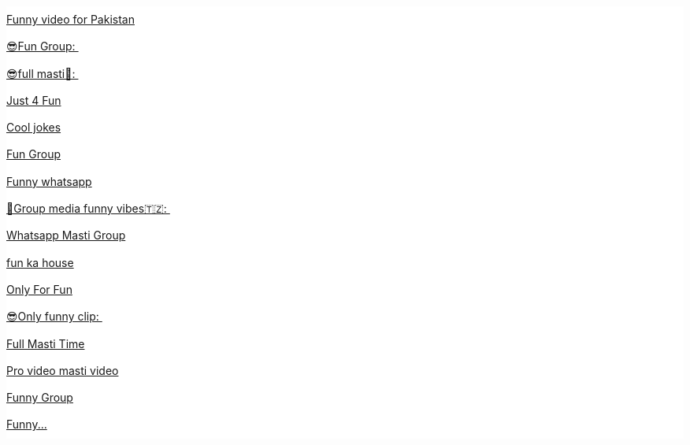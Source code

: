 <div style="padding:0.5rem 0"><a target="_blank" class="restrict-width-parent" onclick="ga('send', 'event', {eventCategory: 'WhatsApp Group Link', eventAction: 'Click', eventLabel: event.target.href, transport: 'beacon'});" href="https://chat.whatsapp.com/invite/J3g4oH2Uszl0D3bQDxBgwd" rel="nofollow" rel="noreferrer">Funny video for Pakistan</a></div>
<div style="padding:0.5rem 0"><a target="_blank" class="restrict-width-parent" onclick="ga('send', 'event', {eventCategory: 'WhatsApp Group Link', eventAction: 'Click', eventLabel: event.target.href, transport: 'beacon'});" href="https://chat.whatsapp.com/invite/I230bwKYBjCHy5Coenkwcv" rel="nofollow" rel="noreferrer">😎Fun Group: </a></div>
<div style="padding:0.5rem 0"><a target="_blank" class="restrict-width-parent" onclick="ga('send', 'event', {eventCategory: 'WhatsApp Group Link', eventAction: 'Click', eventLabel: event.target.href, transport: 'beacon'});" href="https://chat.whatsapp.com/invite/DTXIQl7Fbxp795dGqrg0xg" rel="nofollow" rel="noreferrer">😎full masti🤙: </a></div>
<div style="padding:0.5rem 0"><a target="_blank" class="restrict-width-parent" onclick="ga('send', 'event', {eventCategory: 'WhatsApp Group Link', eventAction: 'Click', eventLabel: event.target.href, transport: 'beacon'});" href="https://chat.whatsapp.com/invite/FGPTZsNmiMn1Gr2NGrX0Rj" rel="nofollow" rel="noreferrer">Just 4 Fun</a></div>
<div style="padding:0.5rem 0"><a target="_blank" class="restrict-width-parent" onclick="ga('send', 'event', {eventCategory: 'WhatsApp Group Link', eventAction: 'Click', eventLabel: event.target.href, transport: 'beacon'});" href="https://chat.whatsapp.com/invite/BxER0PN1i9w6S7lgsqBQ4G" rel="nofollow" rel="noreferrer">Cool jokes</a></div>
<div style="padding:0.5rem 0"><a target="_blank" class="restrict-width-parent" onclick="ga('send', 'event', {eventCategory: 'WhatsApp Group Link', eventAction: 'Click', eventLabel: event.target.href, transport: 'beacon'});" href="https://chat.whatsapp.com/invite/CkOmBzjNa4j0gFEVreK9C7" rel="nofollow" rel="noreferrer">Fun Group</a></div>
<div style="padding:0.5rem 0"><a target="_blank" class="restrict-width-parent" onclick="ga('send', 'event', {eventCategory: 'WhatsApp Group Link', eventAction: 'Click', eventLabel: event.target.href, transport: 'beacon'});" href="https://chat.whatsapp.com/invite/DDanrkbJeT01ygibuck7dx" rel="nofollow" rel="noreferrer">Funny whatsapp</a></div>
<div style="padding:0.5rem 0"><a target="_blank" class="restrict-width-parent" onclick="ga('send', 'event', {eventCategory: 'WhatsApp Group Link', eventAction: 'Click', eventLabel: event.target.href, transport: 'beacon'});" href="https://chat.whatsapp.com/invite/EKZ0nam6HaBFBsdwo0GsrY" rel="nofollow" rel="noreferrer">👫Group media funny vibes🇹🇿: </a></div>
<div style="padding:0.5rem 0"><a target="_blank" class="restrict-width-parent" onclick="ga('send', 'event', {eventCategory: 'WhatsApp Group Link', eventAction: 'Click', eventLabel: event.target.href, transport: 'beacon'});" href="https://chat.whatsapp.com/invite/0EyX8TEu20QDod0THxsV0s" rel="nofollow" rel="noreferrer">Whatsapp Masti Group</a></div>
<div style="padding:0.5rem 0"><a target="_blank" class="restrict-width-parent" onclick="ga('send', 'event', {eventCategory: 'WhatsApp Group Link', eventAction: 'Click', eventLabel: event.target.href, transport: 'beacon'});" href="https://chat.whatsapp.com/invite/BV5rpIyrJfq2l9cK2dVjPb" rel="nofollow" rel="noreferrer">fun ka house</a></div>
<div style="padding:0.5rem 0"><a target="_blank" class="restrict-width-parent" onclick="ga('send', 'event', {eventCategory: 'WhatsApp Group Link', eventAction: 'Click', eventLabel: event.target.href, transport: 'beacon'});" href="https://chat.whatsapp.com/invite/Bfz32si8drcI1LD06P9lPb" rel="nofollow" rel="noreferrer">Only For Fun</a></div>
<div style="padding:0.5rem 0"><a target="_blank" class="restrict-width-parent" onclick="ga('send', 'event', {eventCategory: 'WhatsApp Group Link', eventAction: 'Click', eventLabel: event.target.href, transport: 'beacon'});" href="https://chat.whatsapp.com/invite/8SaqtbHAX8I1sPnZakcEX4" rel="nofollow" rel="noreferrer">😎Only funny clip: </a></div>
<div style="padding:0.5rem 0"><a target="_blank" class="restrict-width-parent" onclick="ga('send', 'event', {eventCategory: 'WhatsApp Group Link', eventAction: 'Click', eventLabel: event.target.href, transport: 'beacon'});" href="https://chat.whatsapp.com/invite/7pdVw2H17AqIuRvwbk8x9c" rel="nofollow" rel="noreferrer">Full Masti Time</a></div>
<div style="padding:0.5rem 0"><a target="_blank" class="restrict-width-parent" onclick="ga('send', 'event', {eventCategory: 'WhatsApp Group Link', eventAction: 'Click', eventLabel: event.target.href, transport: 'beacon'});" href="https://chat.whatsapp.com/invite/KcZX6OrfI4i3FwWazzR8JX" rel="nofollow" rel="noreferrer">Pro video masti video</a></div>
<div style="padding:0.5rem 0"><a target="_blank" class="restrict-width-parent" onclick="ga('send', 'event', {eventCategory: 'WhatsApp Group Link', eventAction: 'Click', eventLabel: event.target.href, transport: 'beacon'});" href="https://chat.whatsapp.com/invite/E4ZBjBGyYG326hFulTxs08" rel="nofollow" rel="noreferrer">Funny Group</a></div>
<div style="padding:0.5rem 0"><a target="_blank" class="restrict-width-parent" onclick="ga('send', 'event', {eventCategory: 'WhatsApp Group Link', eventAction: 'Click', eventLabel: event.target.href, transport: 'beacon'});" href="https://chat.whatsapp.com/invite/HRuKSU1cpgqDPwriW6RI9d" rel="nofollow" rel="noreferrer">Funny...</a></div>